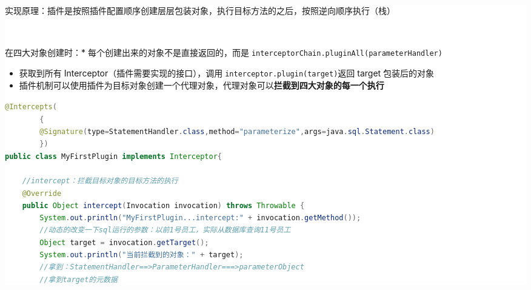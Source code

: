 实现原理：插件是按照插件配置顺序创建层层包装对象，执行目标方法的之后，按照逆向顺序执行（栈）

‍

在四大对象创建时：* 每个创建出来的对象不是直接返回的，而是 `interceptorChain.pluginAll(parameterHandler)`​

* 获取到所有 Interceptor（插件需要实现的接口），调用 `interceptor.plugin(target)`​返回 target 包装后的对象
* 插件机制可以使用插件为目标对象创建一个代理对象，代理对象可以**拦截到四大对象的每一个执行**

```java
@Intercepts(
		{
		@Signature(type=StatementHandler.class,method="parameterize",args=java.sql.Statement.class)
		})
public class MyFirstPlugin implements Interceptor{

	//intercept：拦截目标对象的目标方法的执行
	@Override
	public Object intercept(Invocation invocation) throws Throwable {
		System.out.println("MyFirstPlugin...intercept:" + invocation.getMethod());
		//动态的改变一下sql运行的参数：以前1号员工，实际从数据库查询11号员工
		Object target = invocation.getTarget();
		System.out.println("当前拦截到的对象：" + target);
		//拿到：StatementHandler==>ParameterHandler===>parameterObject
		//拿到target的元数据
